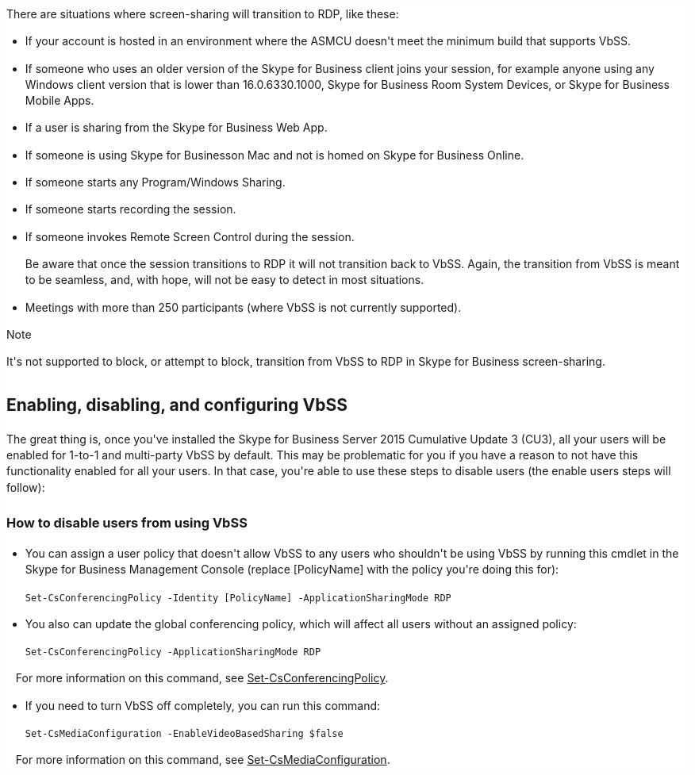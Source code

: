 There are situations where screen-sharing will transition to RDP, like these:
  
- If your account is hosted in an environment where the ASMCU doesn't meet the minimum build that supports VbSS.
- If someone who uses an older version of the Skype for Business client joins your session, for example anyone using any Windows client version that is lower than 16.0.6330.1000, Skype for Business Room System Devices, or Skype for Business Mobile Apps. 
- If a user is sharing from the Skype for Business Web App.
- If someone is using Skype for Businesson Mac and not is homed on Skype for Business Online.
- If someone starts any Program/Windows Sharing.
- If someone starts recording the session.
- If someone invokes Remote Screen Control during the session.

    Be aware that once the session transitions to RDP it will not transition back to VbSS. Again, the transition from VbSS is meant to be seamless, and, with hope, will not be easy to detect in most situations.
  
- Meetings with more than 250 participants (where VbSS is not currently supported).
    
> [!NOTE]
> It's not supported to block, or attempt to block, transition from VbSS to RDP in Skype for Business screen-sharing. 
  
## Enabling, disabling, and configuring VbSS

The great thing is, once you've installed the Skype for Business Server 2015 Cumulative Update 3 (CU3), all your users will be enabled for 1-to-1 and multi-party VbSS by default. This may be problematic for you if you have a reason to not have this functionality enabled for all your users. In that case, you're able to use these steps to disable users (the enable users steps will follow):
  
### How to disable users from using VbSS

- You can assign a user policy that doesn't allow VbSS to any users who shouldn't be using VbSS by running this cmdlet in the Skype for Business Management Console (replace [PolicyName] with the policy you're doing this for):
    
  ```
  Set-CsConferencingPolicy -Identity [PolicyName] -ApplicationSharingMode RDP
  ```

- You also can update the global conferencing policy, which will affect all users without an assigned policy:
    
  ```
  Set-CsConferencingPolicy -ApplicationSharingMode RDP
  ```

    For more information on this command, see [Set-CsConferencingPolicy](https://docs.microsoft.com/en-us/powershell/module/skype/set-csconferencingpolicy?view=skype-ps).
    
- If you need to turn VbSS off completely, you can run this command:
    
  ```
  Set-CsMediaConfiguration -EnableVideoBasedSharing $false
  ```

    For more information on this command, see [Set-CsMediaConfiguration](https://docs.microsoft.com/en-us/powershell/module/skype/set-csmediaconfiguration?view=skype-ps).
    
